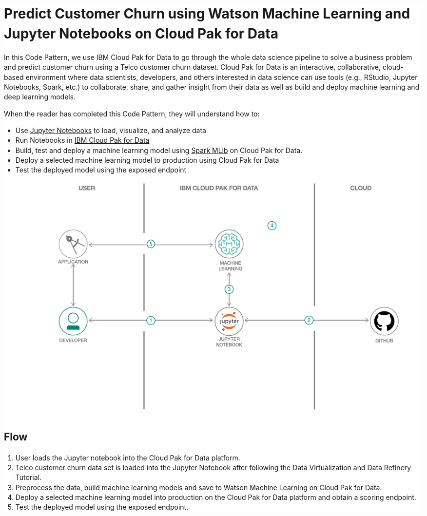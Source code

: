 # Predict Customer Churn using Watson Machine Learning and Jupyter Notebooks on Cloud Pak for Data

In this Code Pattern, we use IBM Cloud Pak for Data to go through the whole data science pipeline to solve a business problem and predict customer churn using a Telco customer churn dataset. Cloud Pak for Data is an interactive, collaborative, cloud-based environment where data scientists, developers, and others interested in data science can use tools (e.g., RStudio, Jupyter Notebooks, Spark, etc.) to collaborate, share, and gather insight from their data as well as build and deploy machine learning and deep learning models.

When the reader has completed this Code Pattern, they will understand how to:

* Use [Jupyter Notebooks](https://jupyter.org/) to load, visualize, and analyze data
* Run Notebooks in [IBM Cloud Pak for Data](https://www.ibm.com/analytics/cloud-pak-for-data)
* Build, test and deploy a machine learning model using [Spark MLib](https://spark.apache.org/mllib/) on Cloud Pak for Data.
* Deploy a selected machine learning model to production using Cloud Pak for Data
* Test the deployed model using the exposed endpoint

![architecture diagram](images/architecture.png)

## Flow

1. User loads the Jupyter notebook into the Cloud Pak for Data platform.
1. Telco customer churn data set  is loaded into the Jupyter Notebook after following the Data Virtualization and Data Refinery Tutorial.
1. Preprocess the data, build machine learning models and save to Watson Machine Learning on Cloud Pak for Data.
1. Deploy a selected machine learning model into production on the Cloud Pak for Data platform and obtain a scoring endpoint.
1. Test the deployed model using the exposed endpoint.
